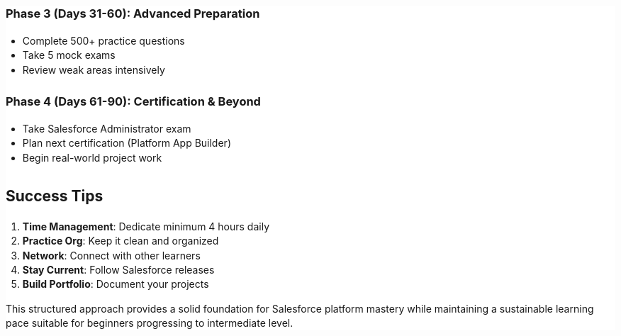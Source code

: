 ### Phase 3 (Days 31-60): Advanced Preparation
- Complete 500+ practice questions
- Take 5 mock exams
- Review weak areas intensively

### Phase 4 (Days 61-90): Certification & Beyond
- Take Salesforce Administrator exam
- Plan next certification (Platform App Builder)
- Begin real-world project work

## Success Tips

1. **Time Management**: Dedicate minimum 4 hours daily
2. **Practice Org**: Keep it clean and organized
3. **Network**: Connect with other learners
4. **Stay Current**: Follow Salesforce releases
5. **Build Portfolio**: Document your projects

This structured approach provides a solid foundation for Salesforce platform mastery while maintaining a sustainable learning pace suitable for beginners progressing to intermediate level.